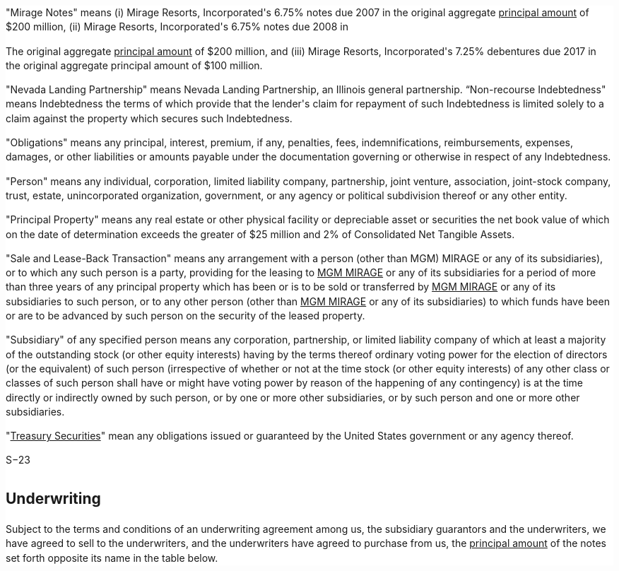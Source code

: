 "Mirage Notes" means (i) Mirage Resorts,  Incorporated's 6.75% notes due 2007 in the original aggregate [principal amount](../../../Financial%20Instruments/Financial%20Derivatives%20and%20Quantitative%20Methods/HSBC-Auto%20callable%20Barrier%20Notes%20with%20Step-up%20Premium.md) of $200 million,  (ii) Mirage Resorts,  Incorporated's 6.75% notes due 2008 in

The original aggregate [principal amount](../../../Financial%20Instruments/Financial%20Derivatives%20and%20Quantitative%20Methods/HSBC-Auto%20callable%20Barrier%20Notes%20with%20Step-up%20Premium.md) of $200 million,    and (iii) Mirage Resorts,    Incorporated's 7.25% debentures due 2017 in the original aggregate principal amount of $100 million.

"Nevada Landing Partnership" means Nevada Landing Partnership,  an Illinois general partnership. “Non-recourse Indebtedness" means Indebtedness the terms of which provide that the lender's claim for repayment of such Indebtedness is limited solely to a claim against the property which secures such Indebtedness.

"Obligations" means any principal,  interest,  premium,  if any,  penalties,  fees,  indemnifications,  reimbursements,  expenses,  damages,  or other liabilities or amounts payable under the documentation governing or otherwise in respect of any Indebtedness.

"Person" means any individual,  corporation,  limited liability company,  partnership,  joint venture,  association,  joint-stock company,  trust,  estate,  unincorporated organization,  government,  or any agency or political subdivision thereof or any other entity.

"Principal Property" means any real estate or other physical facility or depreciable asset or securities the net book value of which on the date of determination exceeds the greater of $25 million and 2% of Consolidated Net Tangible Assets.

"Sale and Lease-Back Transaction" means any arrangement with a person (other than MGM)
MIRAGE or any of its subsidiaries),  or to which any such person is a party,  providing for the leasing to [MGM MIRAGE](.md) or any of its subsidiaries for a period of more than three years of any principal property which has been or is to be sold or transferred by [MGM MIRAGE](.md) or any of its subsidiaries to such person,  or to any other person (other than [MGM MIRAGE](.md) or any of its subsidiaries) to which funds have been or are to be advanced by such person on the security of the leased property.

"Subsidiary" of any specified person means any corporation,  partnership,  or limited liability company of which at least a majority of the outstanding stock (or other equity interests) having by the terms thereof ordinary voting power for the election of directors (or the equivalent) of such person (irrespective of whether or not at the time stock (or other equity interests) of any other class or classes of such person shall have or might have voting power by reason of the happening of any contingency) is at the time directly or indirectly owned by such person,  or by one or more other subsidiaries,  or by such person and one or more other subsidiaries.

"[Treasury Securities](../../../Financial%20Markets/Fixed%20Income%20Securities%20Tools%20for%20Today's%20Markets/Front%20Matter/US%20Markets.md)" mean any obligations issued or guaranteed by the United States government or any agency thereof.

S−23

## Underwriting

Subject to the terms and conditions of an underwriting agreement among us,  the subsidiary guarantors and the underwriters,  we have agreed to sell to the underwriters,  and the underwriters have agreed to purchase from us,  the [principal amount](../../../Financial%20Instruments/Financial%20Derivatives%20and%20Quantitative%20Methods/HSBC-Auto%20callable%20Barrier%20Notes%20with%20Step-up%20Premium.md) of the notes set forth opposite its name in the table below.
